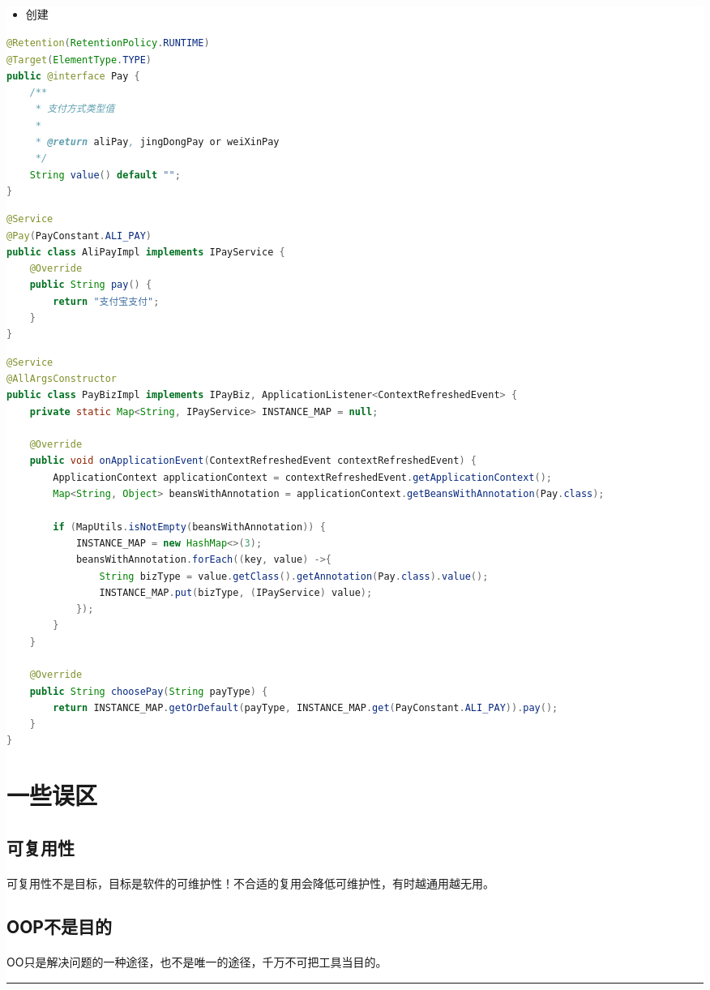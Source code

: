 - 创建
```java
@Retention(RetentionPolicy.RUNTIME)
@Target(ElementType.TYPE)
public @interface Pay {
    /**
     * 支付方式类型值
     *
     * @return aliPay, jingDongPay or weiXinPay
     */
    String value() default "";
}
```

```java
@Service
@Pay(PayConstant.ALI_PAY)
public class AliPayImpl implements IPayService {
    @Override
    public String pay() {
        return "支付宝支付";
    }
}
```

```java
@Service
@AllArgsConstructor
public class PayBizImpl implements IPayBiz, ApplicationListener<ContextRefreshedEvent> {
    private static Map<String, IPayService> INSTANCE_MAP = null;

    @Override
    public void onApplicationEvent(ContextRefreshedEvent contextRefreshedEvent) {
        ApplicationContext applicationContext = contextRefreshedEvent.getApplicationContext();
        Map<String, Object> beansWithAnnotation = applicationContext.getBeansWithAnnotation(Pay.class);

        if (MapUtils.isNotEmpty(beansWithAnnotation)) {
            INSTANCE_MAP = new HashMap<>(3);
            beansWithAnnotation.forEach((key, value) ->{
                String bizType = value.getClass().getAnnotation(Pay.class).value();
                INSTANCE_MAP.put(bizType, (IPayService) value);
            });
        }
    }

    @Override
    public String choosePay(String payType) {
        return INSTANCE_MAP.getOrDefault(payType, INSTANCE_MAP.get(PayConstant.ALI_PAY)).pay();
    }
}
```

# 一些误区
## 可复用性
可复用性不是目标，目标是软件的可维护性！不合适的复用会降低可维护性，有时越通用越无用。    

## OOP不是目的
OO只是解决问题的一种途径，也不是唯一的途径，千万不可把工具当目的。



---
